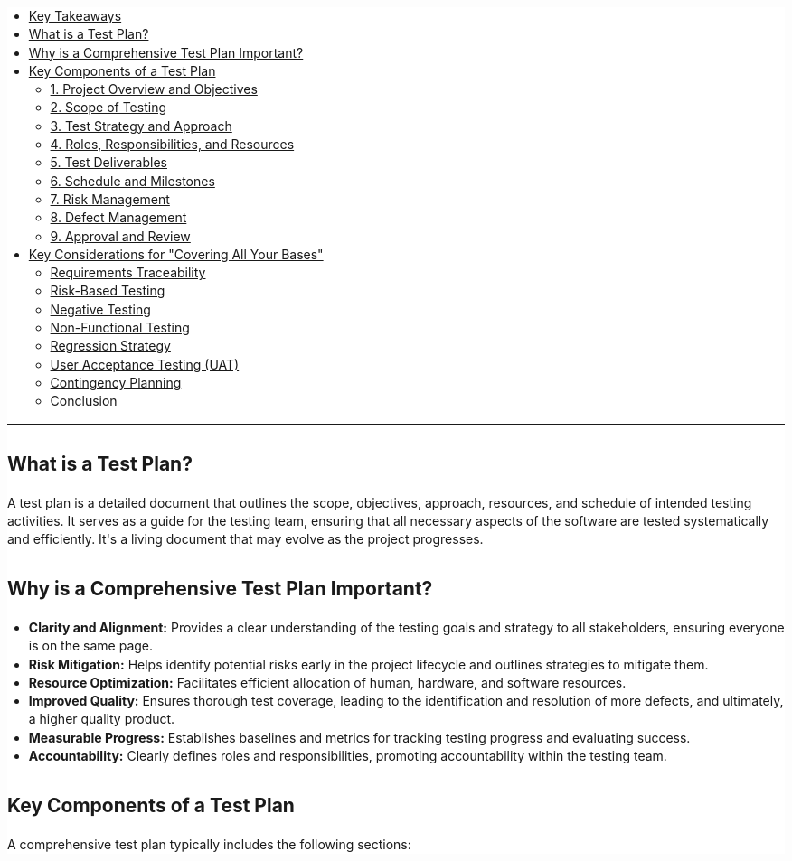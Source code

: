 - [Key Takeaways](#key-takeaways)
- [What is a Test Plan?](#what-is-a-test-plan)
- [Why is a Comprehensive Test Plan Important?](#why-is-a-comprehensive-test-plan-important)
- [Key Components of a Test Plan](#key-components-of-a-test-plan)
  - [1. Project Overview and Objectives](#1-project-overview-and-objectives)
  - [2. Scope of Testing](#2-scope-of-testing)
  - [3. Test Strategy and Approach](#3-test-strategy-and-approach)
  - [4. Roles, Responsibilities, and Resources](#4-roles-responsibilities-and-resources)
  - [5. Test Deliverables](#5-test-deliverables)
  - [6. Schedule and Milestones](#6-schedule-and-milestones)
  - [7. Risk Management](#7-risk-management)
  - [8. Defect Management](#8-defect-management)
  - [9. Approval and Review](#9-approval-and-review)
- [Key Considerations for "Covering All Your Bases"](#key-considerations-for-covering-all-your-bases)
  - [Requirements Traceability](#requirements-traceability)
  - [Risk-Based Testing](#risk-based-testing)
  - [Negative Testing](#negative-testing)
  - [Non-Functional Testing](#non-functional-testing)
  - [Regression Strategy](#regression-strategy)
  - [User Acceptance Testing (UAT)](#user-acceptance-testing-uat)
  - [Contingency Planning](#contingency-planning)
  - [Conclusion](#conclusion)

---

## What is a Test Plan?

A test plan is a detailed document that outlines the scope, objectives, approach, resources, and schedule of intended testing activities. It serves as a guide for the testing team, ensuring that all necessary aspects of the software are tested systematically and efficiently. It's a living document that may evolve as the project progresses.

## Why is a Comprehensive Test Plan Important?

*   **Clarity and Alignment:** Provides a clear understanding of the testing goals and strategy to all stakeholders, ensuring everyone is on the same page.
*   **Risk Mitigation:** Helps identify potential risks early in the project lifecycle and outlines strategies to mitigate them.
*   **Resource Optimization:** Facilitates efficient allocation of human, hardware, and software resources.
*   **Improved Quality:** Ensures thorough test coverage, leading to the identification and resolution of more defects, and ultimately, a higher quality product.
*   **Measurable Progress:** Establishes baselines and metrics for tracking testing progress and evaluating success.
*   **Accountability:** Clearly defines roles and responsibilities, promoting accountability within the testing team.

## Key Components of a Test Plan

A comprehensive test plan typically includes the following sections:
